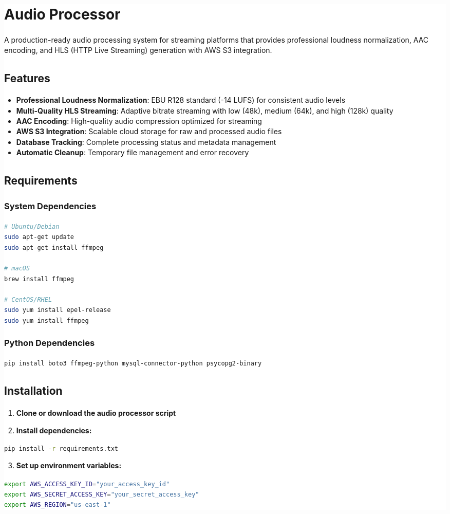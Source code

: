 # Audio Processor

A production-ready audio processing system for streaming platforms that provides professional loudness normalization, AAC encoding, and HLS (HTTP Live Streaming) generation with AWS S3 integration.

## Features

- **Professional Loudness Normalization**: EBU R128 standard (-14 LUFS) for consistent audio levels
- **Multi-Quality HLS Streaming**: Adaptive bitrate streaming with low (48k), medium (64k), and high (128k) quality
- **AAC Encoding**: High-quality audio compression optimized for streaming
- **AWS S3 Integration**: Scalable cloud storage for raw and processed audio files
- **Database Tracking**: Complete processing status and metadata management
- **Automatic Cleanup**: Temporary file management and error recovery

## Requirements

### System Dependencies
```bash
# Ubuntu/Debian
sudo apt-get update
sudo apt-get install ffmpeg

# macOS
brew install ffmpeg

# CentOS/RHEL
sudo yum install epel-release
sudo yum install ffmpeg
```

### Python Dependencies
```bash
pip install boto3 ffmpeg-python mysql-connector-python psycopg2-binary
```

## Installation

1. **Clone or download the audio processor script**

2. **Install dependencies:**
```bash
pip install -r requirements.txt
```

3. **Set up environment variables:**
```bash
export AWS_ACCESS_KEY_ID="your_access_key_id"
export AWS_SECRET_ACCESS_KEY="your_secret_access_key"
export AWS_REGION="us-east-1"
```
